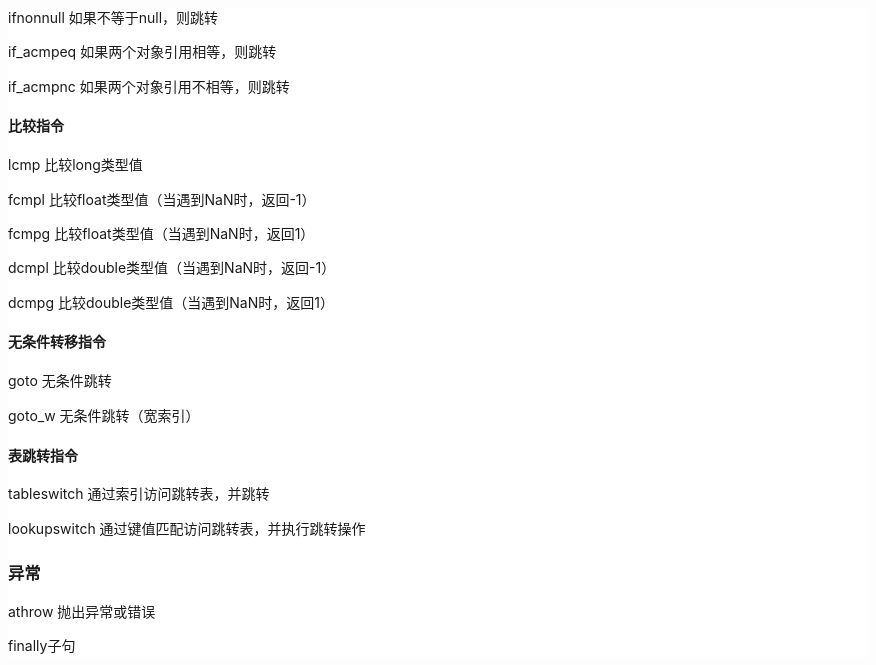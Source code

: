  

ifnonnull 如果不等于null，则跳转

 

if_acmpeq 如果两个对象引用相等，则跳转

 

if_acmpnc 如果两个对象引用不相等，则跳转

 

#### 比较指令

 

lcmp 比较long类型值

 

fcmpl 比较float类型值（当遇到NaN时，返回-1）

 

fcmpg 比较float类型值（当遇到NaN时，返回1）

 

dcmpl 比较double类型值（当遇到NaN时，返回-1）

 

dcmpg 比较double类型值（当遇到NaN时，返回1）

 

#### 无条件转移指令

 

goto 无条件跳转

 

goto_w 无条件跳转（宽索引）

 

#### 表跳转指令

 

tableswitch 通过索引访问跳转表，并跳转

 

lookupswitch 通过键值匹配访问跳转表，并执行跳转操作

 

### 异常

 

athrow 抛出异常或错误

 

finally子句

 
